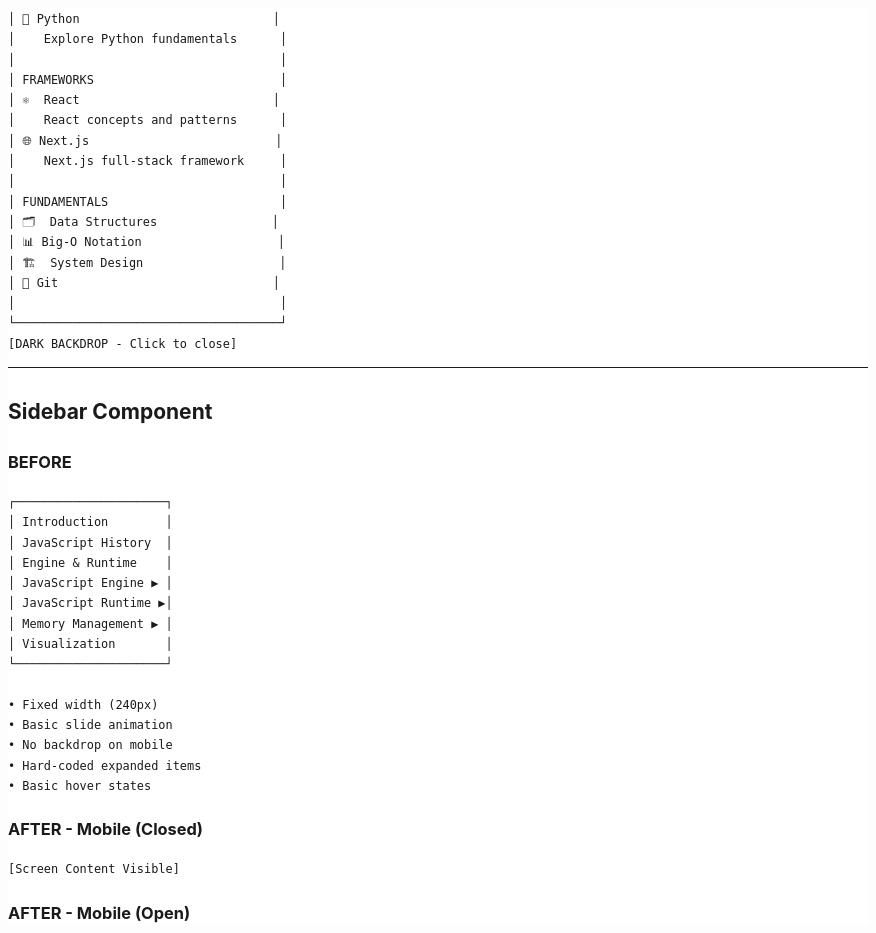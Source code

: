 ```
│ 🐍 Python                           │
│    Explore Python fundamentals      │
│                                     │
│ FRAMEWORKS                          │
│ ⚛️  React                           │
│    React concepts and patterns      │
│ 🌐 Next.js                          │
│    Next.js full-stack framework     │
│                                     │
│ FUNDAMENTALS                        │
│ 🗂️  Data Structures                │
│ 📊 Big-O Notation                   │
│ 🏗️  System Design                   │
│ 🌿 Git                              │
│                                     │
└─────────────────────────────────────┘
[DARK BACKDROP - Click to close]
```

---

## Sidebar Component

### **BEFORE**

```
┌─────────────────────┐
│ Introduction        │
│ JavaScript History  │
│ Engine & Runtime    │
│ JavaScript Engine ▶ │
│ JavaScript Runtime ▶│
│ Memory Management ▶ │
│ Visualization       │
└─────────────────────┘

• Fixed width (240px)
• Basic slide animation
• No backdrop on mobile
• Hard-coded expanded items
• Basic hover states
```

### **AFTER - Mobile (Closed)**

```
[Screen Content Visible]
```

### **AFTER - Mobile (Open)**
